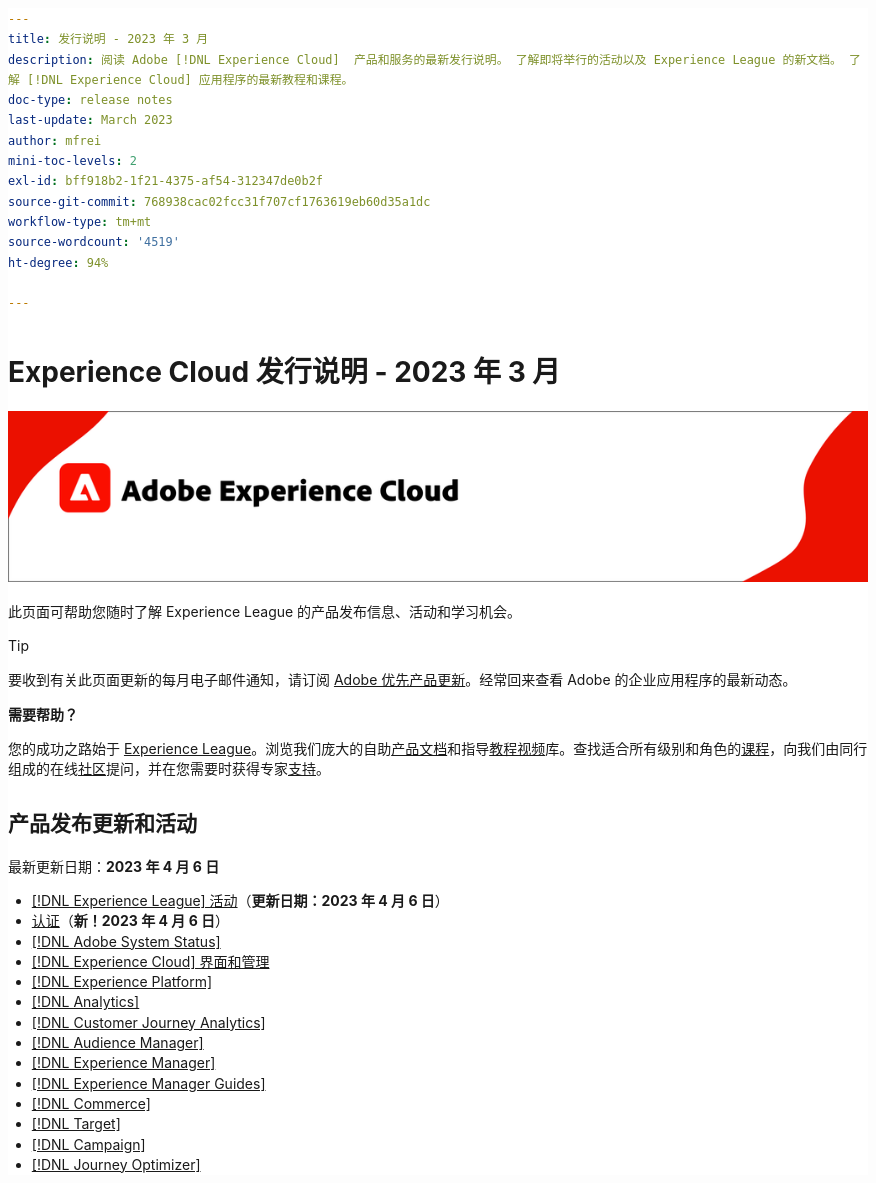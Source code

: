 ```yaml
---
title: 发行说明 - 2023 年 3 月
description: 阅读 Adobe [!DNL Experience Cloud]  产品和服务的最新发行说明。 了解即将举行的活动以及 Experience League 的新文档。 了解 [!DNL Experience Cloud] 应用程序的最新教程和课程。
doc-type: release notes
last-update: March 2023
author: mfrei
mini-toc-levels: 2
exl-id: bff918b2-1f21-4375-af54-312347de0b2f
source-git-commit: 768938cac02fcc31f707cf1763619eb60d35a1dc
workflow-type: tm+mt
source-wordcount: '4519'
ht-degree: 94%

---
```


# Experience Cloud 发行说明 - 2023 年 3 月

![横幅](assets/release-notes-header.png)

此页面可帮助您随时了解 Experience League 的产品发布信息、活动和学习机会。

>[!TIP]
>
>要收到有关此页面更新的每月电子邮件通知，请订阅 [Adobe 优先产品更新](https://www.adobe.com/cn/subscription/priority-product-update.html)。经常回来查看 Adobe 的企业应用程序的最新动态。

**需要帮助？**

您的成功之路始于 [Experience League](https://experienceleague.adobe.com/?lang=zh-Hans/#home)。浏览我们庞大的自助[产品文档](https://experienceleague.adobe.com/docs/)和指导[教程视频](https://experienceleague.adobe.com/docs/home-tutorials.html?lang=zh-Hans)库。查找适合所有级别和角色的[课程](https://experienceleague.adobe.com/#courses)，向我们由同行组成的在线[社区](https://experienceleaguecommunities.adobe.com/?profile.language=en)提问，并在您需要时获得专家[支持](https://experienceleague.adobe.com/?support-tab=home#support)。

## 产品发布更新和活动

最新更新日期：**2023 年 4 月 6 日**

* [[!DNL Experience League] 活动](#events)（**更新日期：2023 年 4 月 6 日**）
* [认证](#certification)（**新！2023 年 4 月 6 日**）
* [[!DNL Adobe System Status]](#status)
* [[!DNL Experience Cloud] 界面和管理](#ecloud)
* [[!DNL Experience Platform]](#platform)
* [[!DNL Analytics]](#analytics)
* [[!DNL Customer Journey Analytics]](#cja)
* [[!DNL Audience Manager]](#aam)
* [[!DNL Experience Manager]](#aem)
* [[!DNL Experience Manager Guides]](#xml-doc)
* [[!DNL Commerce]](#commerce)
* [[!DNL Target]](#target)
* [[!DNL Campaign]](#ac)
* [[!DNL Journey Optimizer]](#journey-opt)